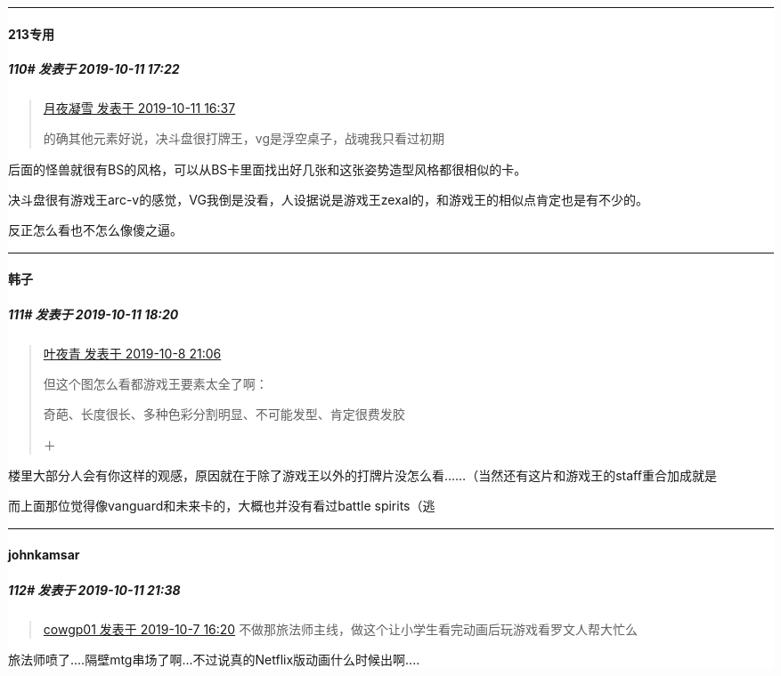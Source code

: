 

*****

####  213专用  
##### 110#       发表于 2019-10-11 17:22



<blockquote><a href="httphttps://bbs.saraba1st.com/2b/forum.php?mod=redirect&amp;goto=findpost&amp;pid=45188946&amp;ptid=1858281" target="_blank">月夜凝雪 发表于 2019-10-11 16:37</a>

的确其他元素好说，决斗盘很打牌王，vg是浮空桌子，战魂我只看过初期</blockquote>
后面的怪兽就很有BS的风格，可以从BS卡里面找出好几张和这张姿势造型风格都很相似的卡。

决斗盘很有游戏王arc-v的感觉，VG我倒是没看，人设据说是游戏王zexal的，和游戏王的相似点肯定也是有不少的。

反正怎么看也不怎么像傻之逼。







*****

####  韩子  
##### 111#       发表于 2019-10-11 18:20



<blockquote><a href="httphttps://bbs.saraba1st.com/2b/forum.php?mod=redirect&amp;goto=findpost&amp;pid=45166902&amp;ptid=1858281" target="_blank">叶夜青 发表于 2019-10-8 21:06</a>

但这个图怎么看都游戏王要素太全了啊：

奇葩、长度很长、多种色彩分割明显、不可能发型、肯定很费发胶

＋</blockquote>
楼里大部分人会有你这样的观感，原因就在于除了游戏王以外的打牌片没怎么看……（当然还有这片和游戏王的staff重合加成就是


而上面那位觉得像vanguard和未来卡的，大概也并没有看过battle spirits（逃







*****

####  johnkamsar  
##### 112#       发表于 2019-10-11 21:38



<blockquote><a href="httphttps://bbs.saraba1st.com/2b/forum.php?mod=redirect&amp;goto=findpost&amp;pid=45156938&amp;ptid=1858281" target="_blank">cowgp01 发表于 2019-10-7 16:20</a>
不做那旅法师主线，做这个让小学生看完动画后玩游戏看罗文人帮大忙么</blockquote>
旅法师喷了....隔壁mtg串场了啊...不过说真的Netflix版动画什么时候出啊....




